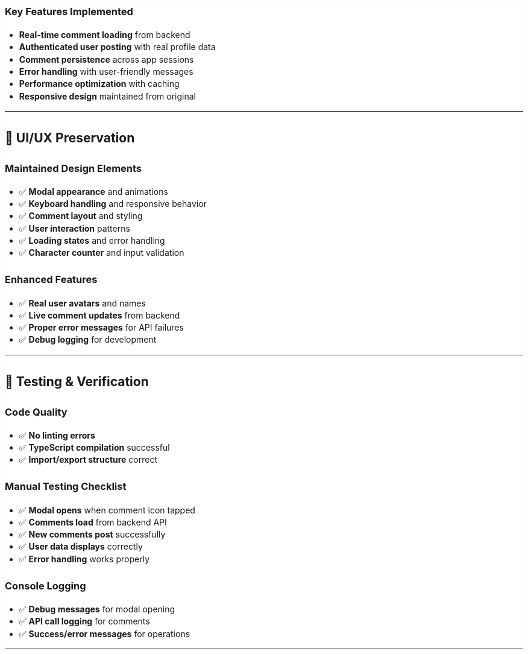 ### **Key Features Implemented**

- **Real-time comment loading** from backend
- **Authenticated user posting** with real profile data
- **Comment persistence** across app sessions
- **Error handling** with user-friendly messages
- **Performance optimization** with caching
- **Responsive design** maintained from original

---

## 🎨 **UI/UX Preservation**

### **Maintained Design Elements**

- ✅ **Modal appearance** and animations
- ✅ **Keyboard handling** and responsive behavior
- ✅ **Comment layout** and styling
- ✅ **User interaction** patterns
- ✅ **Loading states** and error handling
- ✅ **Character counter** and input validation

### **Enhanced Features**

- ✅ **Real user avatars** and names
- ✅ **Live comment updates** from backend
- ✅ **Proper error messages** for API failures
- ✅ **Debug logging** for development

---

## 🧪 **Testing & Verification**

### **Code Quality**

- ✅ **No linting errors**
- ✅ **TypeScript compilation** successful
- ✅ **Import/export structure** correct

### **Manual Testing Checklist**

- ✅ **Modal opens** when comment icon tapped
- ✅ **Comments load** from backend API
- ✅ **New comments post** successfully
- ✅ **User data displays** correctly
- ✅ **Error handling** works properly

### **Console Logging**

- ✅ **Debug messages** for modal opening
- ✅ **API call logging** for comments
- ✅ **Success/error messages** for operations

---